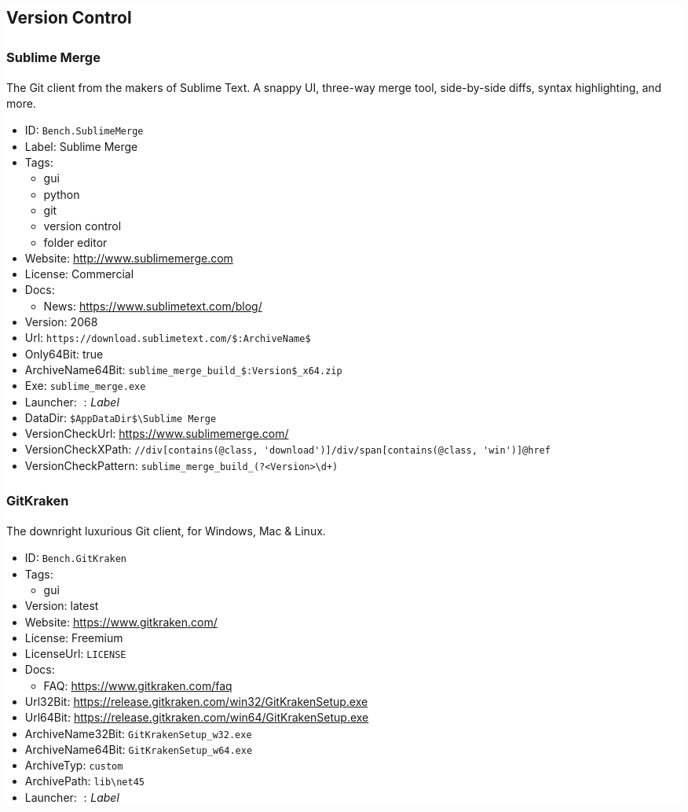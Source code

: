 
## Version Control

### Sublime Merge

The Git client from the makers of Sublime Text.
A snappy UI, three-way merge tool, side-by-side diffs, syntax highlighting, and more.

* ID: `Bench.SublimeMerge`
* Label: Sublime Merge
* Tags:
    + gui
    + python
    + git
    + version control
    + folder editor
* Website: <http://www.sublimemerge.com>
* License: Commercial
* Docs:
    + News: <https://www.sublimetext.com/blog/>
* Version: 2068
* Url: `https://download.sublimetext.com/$:ArchiveName$`
* Only64Bit: true
* ArchiveName64Bit: `sublime_merge_build_$:Version$_x64.zip`
* Exe: `sublime_merge.exe`
* Launcher: $:Label$
* DataDir: `$AppDataDir$\Sublime Merge`
* VersionCheckUrl: <https://www.sublimemerge.com/>
* VersionCheckXPath: `//div[contains(@class, 'download')]/div/span[contains(@class, 'win')]@href`
* VersionCheckPattern: `sublime_merge_build_(?<Version>\d+)`

### GitKraken

The downright luxurious Git client, for Windows, Mac & Linux.

* ID: `Bench.GitKraken`
* Tags:
    + gui
* Version: latest
* Website: <https://www.gitkraken.com/>
* License: Freemium
* LicenseUrl: `LICENSE`
* Docs:
    + FAQ: <https://www.gitkraken.com/faq>
* Url32Bit: <https://release.gitkraken.com/win32/GitKrakenSetup.exe>
* Url64Bit: <https://release.gitkraken.com/win64/GitKrakenSetup.exe>
* ArchiveName32Bit: `GitKrakenSetup_w32.exe`
* ArchiveName64Bit: `GitKrakenSetup_w64.exe`
* ArchiveTyp: `custom`
* ArchivePath: `lib\net45`
* Launcher: $:Label$
